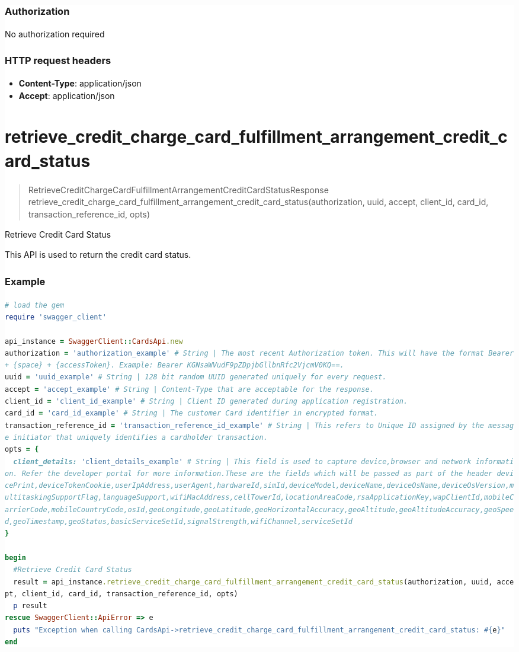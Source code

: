 ### Authorization

No authorization required

### HTTP request headers

 - **Content-Type**: application/json
 - **Accept**: application/json



# **retrieve_credit_charge_card_fulfillment_arrangement_credit_card_status**
> RetrieveCreditChargeCardFulfillmentArrangementCreditCardStatusResponse retrieve_credit_charge_card_fulfillment_arrangement_credit_card_status(authorization, uuid, accept, client_id, card_id, transaction_reference_id, opts)

Retrieve Credit Card Status

This API is used to return the credit card status.

### Example
```ruby
# load the gem
require 'swagger_client'

api_instance = SwaggerClient::CardsApi.new
authorization = 'authorization_example' # String | The most recent Authorization token. This will have the format Bearer + {space} + {accessToken}. Example: Bearer KGNsaWVudF9pZDpjbGllbnRfc2VjcmV0KQ==.
uuid = 'uuid_example' # String | 128 bit random UUID generated uniquely for every request.
accept = 'accept_example' # String | Content-Type that are acceptable for the response.
client_id = 'client_id_example' # String | Client ID generated during application registration.
card_id = 'card_id_example' # String | The customer Card identifier in encrypted format.
transaction_reference_id = 'transaction_reference_id_example' # String | This refers to Unique ID assigned by the message initiator that uniquely identifies a cardholder transaction.
opts = { 
  client_details: 'client_details_example' # String | This field is used to capture device,browser and network information. Refer the developer portal for more information.These are the fields which will be passed as part of the header devicePrint,deviceTokenCookie,userIpAddress,userAgent,hardwareId,simId,deviceModel,deviceName,deviceOsName,deviceOsVersion,multitaskingSupportFlag,languageSupport,wifiMacAddress,cellTowerId,locationAreaCode,rsaApplicationKey,wapClientId,mobileCarrierCode,mobileCountryCode,osId,geoLongitude,geoLatitude,geoHorizontalAccuracy,geoAltitude,geoAltitudeAccuracy,geoSpeed,geoTimestamp,geoStatus,basicServiceSetId,signalStrength,wifiChannel,serviceSetId
}

begin
  #Retrieve Credit Card Status
  result = api_instance.retrieve_credit_charge_card_fulfillment_arrangement_credit_card_status(authorization, uuid, accept, client_id, card_id, transaction_reference_id, opts)
  p result
rescue SwaggerClient::ApiError => e
  puts "Exception when calling CardsApi->retrieve_credit_charge_card_fulfillment_arrangement_credit_card_status: #{e}"
end
```
